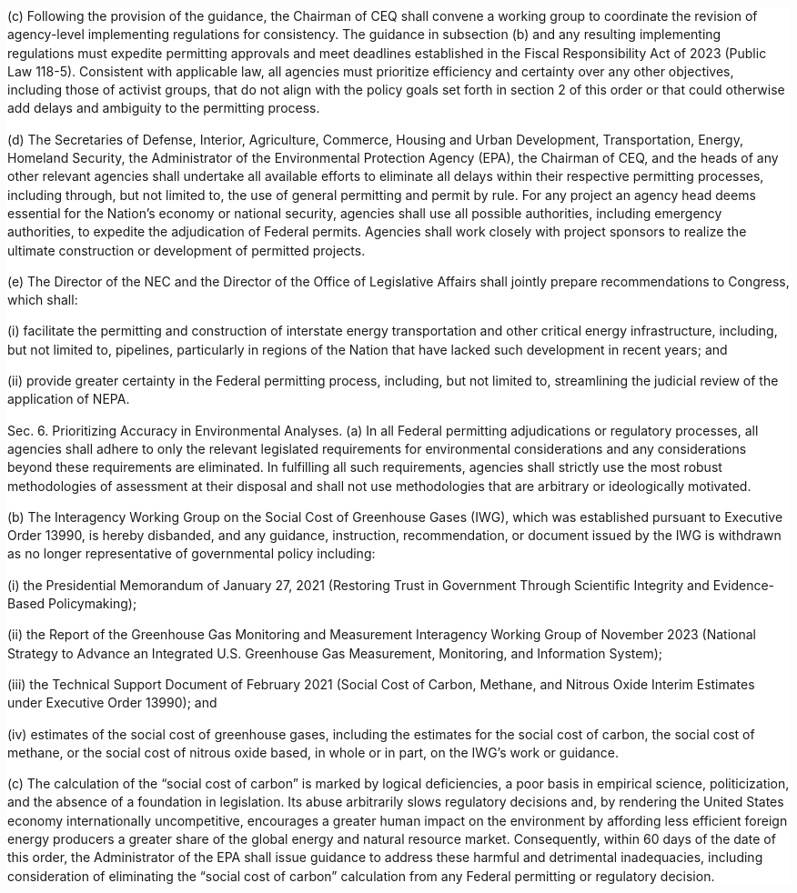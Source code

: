 (c)  Following the provision of the guidance, the Chairman of CEQ shall convene a working group to coordinate the revision of agency-level implementing regulations for consistency. The guidance in subsection (b) and any resulting implementing regulations must expedite permitting approvals and meet deadlines established in the Fiscal Responsibility Act of 2023 (Public Law 118-5).  Consistent with applicable law, all agencies must prioritize efficiency and certainty over any other objectives, including those of activist groups, that do not align with the policy goals set forth in section 2 of this order or that could otherwise add delays and ambiguity to the permitting process.

(d)  The Secretaries of Defense, Interior, Agriculture, Commerce, Housing and Urban Development, Transportation, Energy, Homeland Security, the Administrator of the Environmental Protection Agency (EPA), the Chairman of CEQ, and the heads of any other relevant agencies shall undertake all available efforts to eliminate all delays within their respective permitting processes, including through, but not limited to, the use of general permitting and permit by rule.  For any project an agency head deems essential for the Nation’s economy or national security, agencies shall use all possible authorities, including emergency authorities, to expedite the adjudication of Federal permits.  Agencies shall work closely with project sponsors to realize the ultimate construction or development of permitted projects.

(e)  The Director of the NEC and the Director of the Office of Legislative Affairs shall jointly prepare recommendations to Congress, which shall:

(i)   facilitate the permitting and construction of interstate energy transportation and other critical energy infrastructure, including, but not limited to, pipelines, particularly in regions of the Nation that have lacked such development in recent years; and

(ii)  provide greater certainty in the Federal permitting process, including, but not limited to, streamlining the judicial review of the application of NEPA.

Sec. 6.  Prioritizing Accuracy in Environmental Analyses.  (a)  In all Federal permitting adjudications or regulatory processes, all agencies shall adhere to only the relevant legislated requirements for environmental considerations and any considerations beyond these requirements are eliminated.  In fulfilling all such requirements, agencies shall strictly use the most robust methodologies of assessment at their disposal and shall not use methodologies that are arbitrary or ideologically motivated.

(b) The Interagency Working Group on the Social Cost of Greenhouse Gases (IWG), which was established pursuant to Executive Order 13990, is hereby disbanded, and any guidance, instruction, recommendation, or document issued by the IWG is withdrawn as no longer representative of governmental policy including:

(i)    the Presidential Memorandum of January 27, 2021 (Restoring Trust in Government Through Scientific Integrity and Evidence-Based Policymaking);

(ii)   the Report of the Greenhouse Gas Monitoring and Measurement Interagency Working Group of November 2023 (National Strategy to Advance an Integrated U.S. Greenhouse Gas Measurement, Monitoring, and Information System);

(iii)  the Technical Support Document of February 2021 (Social Cost of Carbon, Methane, and Nitrous Oxide Interim Estimates under Executive Order 13990); and

(iv)   estimates of the social cost of greenhouse gases, including the estimates for the social cost of carbon, the social cost of methane, or the social cost of nitrous oxide based, in whole or in part, on the IWG’s work or guidance.

(c)  The calculation of the “social cost of carbon” is marked by logical deficiencies, a poor basis in empirical science, politicization, and the absence of a foundation in legislation.  Its abuse arbitrarily slows regulatory decisions and, by rendering the United States economy internationally uncompetitive, encourages a greater human impact on the environment by affording less efficient foreign energy producers a greater share of the global energy and natural resource market.  Consequently, within 60 days of the date of this order, the Administrator of the EPA shall issue guidance to address these harmful and detrimental inadequacies, including consideration of eliminating the “social cost of carbon” calculation from any Federal permitting or regulatory decision.
